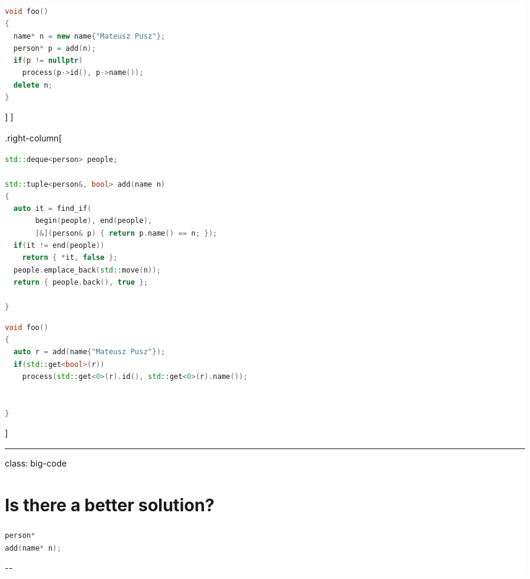 ```cpp
void foo()
{
  name* n = new name{"Mateusz Pusz"};
  person* p = add(n);
  if(p != nullptr)
    process(p->id(), p->name());
  delete n;
}
```
]
]

.right-column[
```cpp
std::deque<person> people;

std::tuple<person&, bool> add(name n)
{
  auto it = find_if(
       begin(people), end(people),
       [&](person& p) { return p.name() == n; });
  if(it != end(people))
    return { *it, false };
  people.emplace_back(std::move(n));
  return { people.back(), true };

}
```

```cpp
void foo()
{
  auto r = add(name{"Mateusz Pusz"});
  if(std::get<bool>(r))
    process(std::get<0>(r).id(), std::get<0>(r).name());


}
```
]

---

class: big-code

# Is there a better solution?

```cpp
person*
add(name* n);
```

--
